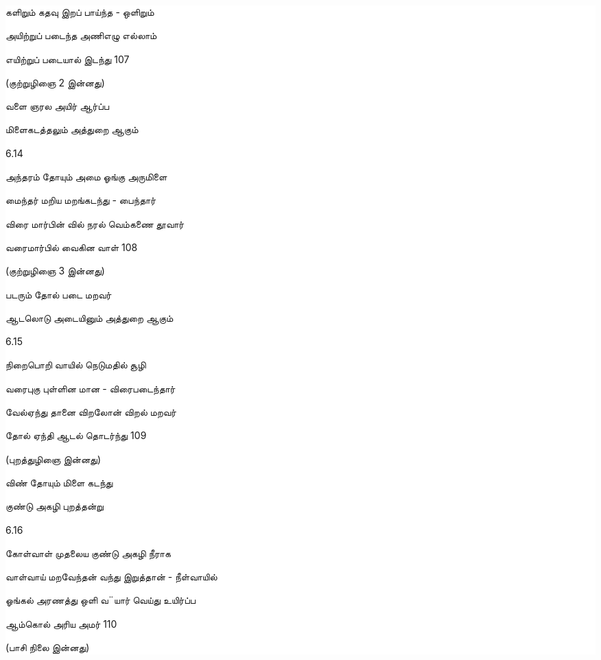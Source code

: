 களிறும் கதவு இறப் பாய்ந்த - ஒளிறும்  

அயிற்றுப் படைந்த அணிஎழு எல்லாம்  

எயிற்றுப் படையால் இடந்து 107  

  

(குற்றுழிஞை 2 இன்னது)  

  

வளை ஞரல அயிர் ஆர்ப்ப  

மிளைகடத்தலும் அத்துறை ஆகும்  

6.14  

அந்தரம் தோயும் அமை ஓங்கு அருமிளை  

மைந்தர் மறிய மறங்கடந்து - பைந்தார்  

விரை மார்பின் வில் நரல் வெம்கணை தூவார்  

வரைமார்பில் வைகின வாள் 108  

  

(குற்றுழிஞை 3 இன்னது)  

  

படரும் தோல் படை மறவர்  

ஆடலொடு அடையினும் அத்துறை ஆகும்  

6.15  

நிறைபொறி வாயில் நெடுமதில் சூழி  

வரைபுகு புள்ளின மான - விரைபடைந்தார்  

வேல்ஏந்து தானை விறலோன் விறல் மறவர்  

தோல் ஏந்தி ஆடல் தொடர்ந்து 109  

  

(புறத்துழிஞை இன்னது)  

  

விண் தோயும் மிளை கடந்து  

குண்டு அகழி புறத்தன்று  

6.16  

கோள்வாள் முதலைய குண்டு அகழி நீராக  

வாள்வாய் மறவேந்தன் வந்து இறுத்தான் - நீள்வாயில்  

ஓங்கல் அரணத்து ஒளி வ¨யார் வெய்து உயிர்ப்ப  

ஆம்கொல் அரிய அமர் 110  

  

(பாசி நிலை இன்னது)  
